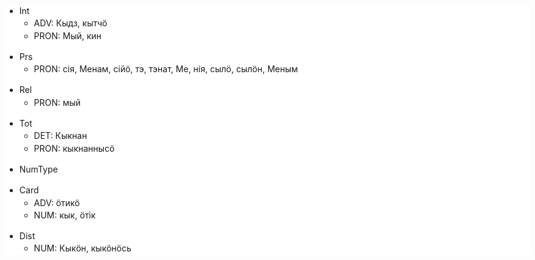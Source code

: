 <ul>
  <li>Int
    <ul>
      <li>ADV: Кыдз, кытчӧ</li>
      <li>PRON: Мый, кин</li>
    </ul>
  </li>
</ul>

<ul>
  <li>Prs
    <ul>
      <li>PRON: сія, Менам, сійӧ, тэ, тэнат, Ме, нія, сылӧ, сылӧн, Меным</li>
    </ul>
  </li>
</ul>

<ul>
  <li>Rel
    <ul>
      <li>PRON: мый</li>
    </ul>
  </li>
</ul>

<ul>
  <li>Tot
    <ul>
      <li>DET: Кыкнан</li>
      <li>PRON: кыкнаннысӧ</li>
    </ul>
  </li>
</ul>

<ul>
  <li><a>NumType</a></li>
</ul>

<ul>
  <li>Card
    <ul>
      <li>ADV: ӧтикӧ</li>
      <li>NUM: кык, öтiк</li>
    </ul>
  </li>
</ul>

<ul>
  <li>Dist
    <ul>
      <li>NUM: Кыкӧн, кыкӧнӧсь</li>
    </ul>
  </li>
</ul>
